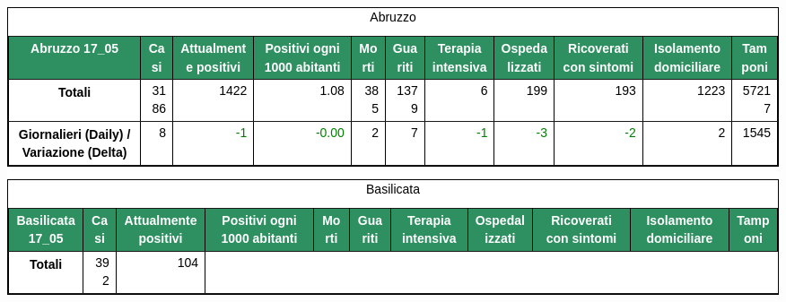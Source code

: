 <table style=" color:black; font-size:12; font-family:arial; text-align:center; " cellpadding="2.5" cellspacing="0" border="1" bordercolor="black" bgcolor="#FFFFFF">
			<caption>Abruzzo</caption>
			<tr style="color:#FFFFFF;background:#2E9061">
				<th>Abruzzo 17_05</th>
				<th>Casi</th>
				<th>Attualmente positivi</th>
				<th>Positivi ogni 1000 abitanti</th>
				<th>Morti</th>
				<th>Guariti</th>
				<th>Terapia intensiva</th>
				<th>Ospedalizzati</th>
				<th>Ricoverati con sintomi</th>
				<th>Isolamento domiciliare</th>
				<th>Tamponi</th>
			</tr>
			<tr>
				<th>Totali</th>
				<td align="right"> 3186</td>
				<td align="right"> 1422</td>
				<td align="right"> 1.08</td>
				<td align="right"> 385</td>
				<td align="right"> 1379</td>
				<td align="right"> 6</td>
				<td align="right"> 199</td>
				<td align="right"> 193</td>
				<td align="right"> 1223</td>
				<td align="right"> 57217</td>
			</tr>
			<tr>
				<th>Giornalieri (Daily) / Variazione (Delta)</th>
				<td align="right"> 8</td>
				<td align="right" style=" color:green; "> -1</td>
				<td align="right" style=" color:green; "> -0.00</td>
				<td align="right"> 2</td>
				<td align="right"> 7</td>
				<td align="right" style=" color:green; "> -1</td>
				<td align="right" style=" color:green; "> -3</td>
				<td align="right" style=" color:green; "> -2</td>
				<td align="right"> 2</td>
				<td align="right"> 1545</td>
			</tr>
</table>

<table style=" color:black; font-size:12; font-family:arial; text-align:center; " cellpadding="2.5" cellspacing="0" border="1" bordercolor="black" bgcolor="#FFFFFF">
			<caption>Basilicata</caption>
			<tr style="color:#FFFFFF;background:#2E9061">
				<th>Basilicata 17_05</th>
				<th>Casi</th>
				<th>Attualmente positivi</th>
				<th>Positivi ogni 1000 abitanti</th>
				<th>Morti</th>
				<th>Guariti</th>
				<th>Terapia intensiva</th>
				<th>Ospedalizzati</th>
				<th>Ricoverati con sintomi</th>
				<th>Isolamento domiciliare</th>
				<th>Tamponi</th>
			</tr>
			<tr>
				<th>Totali</th>
				<td align="right"> 392</td>
				<td align="right"> 104</td>